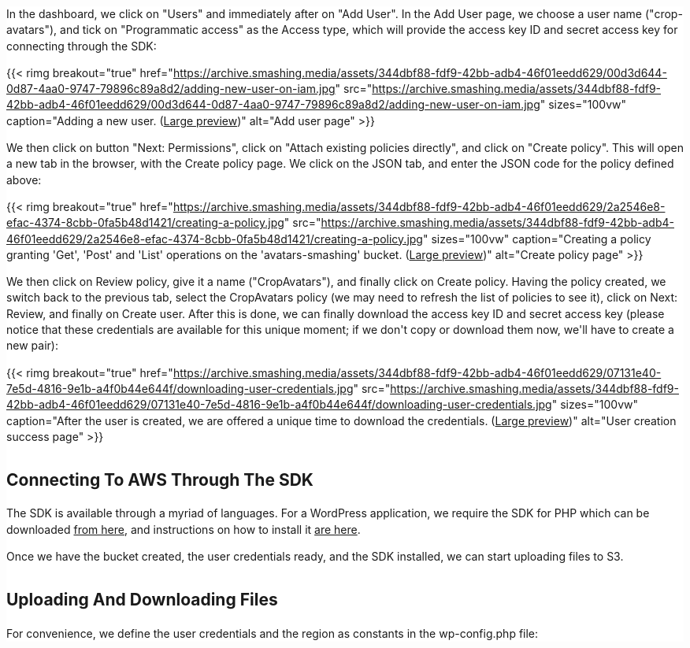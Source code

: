 In the dashboard, we click on "Users" and immediately after on "Add User". In the Add User page, we choose a user name ("crop-avatars"), and tick on "Programmatic access" as the Access type, which will provide the access key ID and secret access key for connecting through the SDK:

{{< rimg breakout="true" href="https://archive.smashing.media/assets/344dbf88-fdf9-42bb-adb4-46f01eedd629/00d3d644-0d87-4aa0-9747-79896c89a8d2/adding-new-user-on-iam.jpg" src="https://archive.smashing.media/assets/344dbf88-fdf9-42bb-adb4-46f01eedd629/00d3d644-0d87-4aa0-9747-79896c89a8d2/adding-new-user-on-iam.jpg" sizes="100vw" caption="Adding a new user. (<a href='https://archive.smashing.media/assets/344dbf88-fdf9-42bb-adb4-46f01eedd629/00d3d644-0d87-4aa0-9747-79896c89a8d2/adding-new-user-on-iam.jpg'>Large preview</a>)" alt="Add user page" >}}

We then click on button "Next: Permissions", click on "Attach existing policies directly", and click on "Create policy". This will open a new tab in the browser, with the Create policy page. We click on the JSON tab, and enter the JSON code for the policy defined above:

{{< rimg breakout="true" href="https://archive.smashing.media/assets/344dbf88-fdf9-42bb-adb4-46f01eedd629/2a2546e8-efac-4374-8cbb-0fa5b48d1421/creating-a-policy.jpg" src="https://archive.smashing.media/assets/344dbf88-fdf9-42bb-adb4-46f01eedd629/2a2546e8-efac-4374-8cbb-0fa5b48d1421/creating-a-policy.jpg" sizes="100vw" caption="Creating a policy granting 'Get', 'Post' and 'List' operations on the 'avatars-smashing' bucket. (<a href='https://archive.smashing.media/assets/344dbf88-fdf9-42bb-adb4-46f01eedd629/2a2546e8-efac-4374-8cbb-0fa5b48d1421/creating-a-policy.jpg'>Large preview</a>)" alt="Create policy page" >}}

We then click on Review policy, give it a name ("CropAvatars"), and finally click on Create policy. Having the policy created, we switch back to the previous tab, select the CropAvatars policy (we may need to refresh the list of policies to see it), click on Next: Review, and finally on Create user. After this is done, we can finally download the access key ID and secret access key (please notice that these credentials are available for this unique moment; if we don't copy or download them now, we'll have to create a new pair):

{{< rimg breakout="true" href="https://archive.smashing.media/assets/344dbf88-fdf9-42bb-adb4-46f01eedd629/07131e40-7e5d-4816-9e1b-a4f0b44e644f/downloading-user-credentials.jpg" src="https://archive.smashing.media/assets/344dbf88-fdf9-42bb-adb4-46f01eedd629/07131e40-7e5d-4816-9e1b-a4f0b44e644f/downloading-user-credentials.jpg" sizes="100vw" caption="After the user is created, we are offered a unique time to download the credentials. (<a href='https://archive.smashing.media/assets/344dbf88-fdf9-42bb-adb4-46f01eedd629/07131e40-7e5d-4816-9e1b-a4f0b44e644f/downloading-user-credentials.jpg'>Large preview</a>)" alt="User creation success page" >}}

## Connecting To AWS Through The SDK

The SDK is available through a myriad of languages. For a WordPress application, we require the SDK for PHP which can be downloaded [from here](https://aws.amazon.com/sdk-for-php/), and instructions on how to install it [are here](https://docs.aws.amazon.com/sdk-for-php/v3/developer-guide/welcome.html). 

Once we have the bucket created, the user credentials ready, and the SDK installed, we can start uploading files to S3.

## Uploading And Downloading Files

For convenience, we define the user credentials and the region as constants in the wp-config.php file: 

<div class="break-out">
